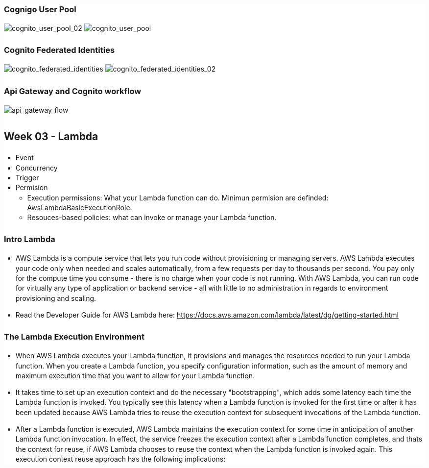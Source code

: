 ### Cognigo User Pool
![cognito_user_pool_02](https://user-images.githubusercontent.com/725743/127027542-b99b2a30-7460-4f5d-8850-46c5dc02f281.png)
![cognito_user_pool](https://user-images.githubusercontent.com/725743/127025925-904df7f0-ca98-4a8e-9bb4-f58e19b3616d.png)

### Cognito Federated Identities
![cognito_federated_identities](https://user-images.githubusercontent.com/725743/127026939-07cefd1d-9361-4b45-bb31-f882dd039f8b.png)
![cognito_federated_identities_02](https://user-images.githubusercontent.com/725743/127027556-ca51aadc-f861-4f30-9ef1-47d5bfe1e553.png)

### Api Gateway and Cognito workflow
![api_gateway_flow](https://user-images.githubusercontent.com/725743/127653721-76c34722-0b08-4629-90eb-c391a98ced68.png)


## Week 03 - Lambda
* Event 
* Concurrency
* Trigger
* Permision
    * Execution permissions: What your Lambda function can do. Minimun permision are definded: AwsLambdaBasicExecutionRole.
    * Resouces-based policies: what can invoke or manage your Lambda function.

### Intro Lambda  
* AWS Lambda is a compute service that lets you run code without provisioning or managing servers. AWS Lambda executes your code only when needed and scales automatically, from a few requests per day to thousands per second. You pay only for the compute time you consume - there is no charge when your code is not running. With AWS Lambda, you can run code for virtually any type of application or backend service - all with little to no administration in regards to environment provisioning and scaling.

* Read the Developer Guide for AWS Lambda here: https://docs.aws.amazon.com/lambda/latest/dg/getting-started.html

### The Lambda Execution Environment  
* When AWS Lambda executes your Lambda function, it provisions and manages the resources needed to run your Lambda function. When you create a Lambda function, you specify configuration information, such as the amount of memory and maximum execution time that you want to allow for your Lambda function. 

* It takes time to set up an execution context and do the necessary "bootstrapping", which adds some latency each time the Lambda function is invoked. You typically see this latency when a Lambda function is invoked for the first time or after it has been updated because AWS Lambda tries to reuse the execution context for subsequent invocations of the Lambda function.

* After a Lambda function is executed, AWS Lambda maintains the execution context for some time in anticipation of another Lambda function invocation. In effect, the service freezes the execution context after a Lambda function completes, and thats the context for reuse, if AWS Lambda chooses to reuse the context when the Lambda function is invoked again. This execution context reuse approach has the following implications:
